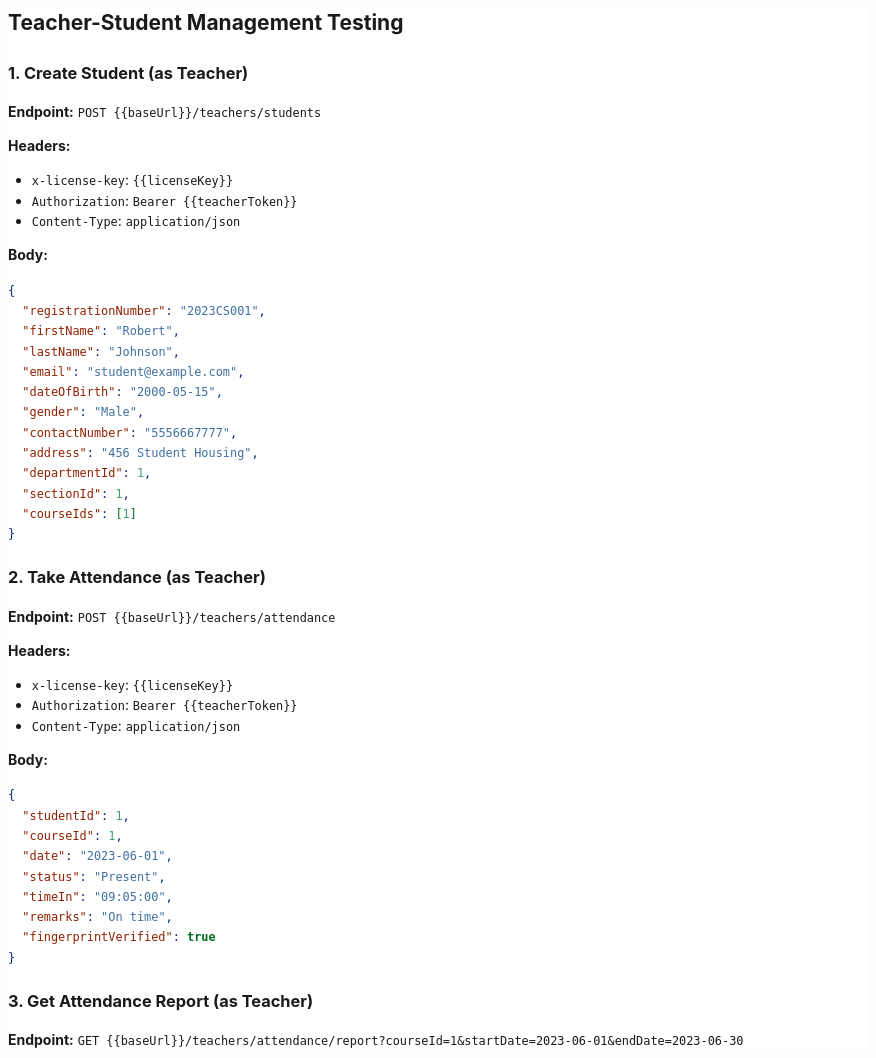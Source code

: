 ## Teacher-Student Management Testing

### 1. Create Student (as Teacher)

**Endpoint:** `POST {{baseUrl}}/teachers/students`

**Headers:**
- `x-license-key`: `{{licenseKey}}`
- `Authorization`: `Bearer {{teacherToken}}`
- `Content-Type`: `application/json`

**Body:**
```json
{
  "registrationNumber": "2023CS001",
  "firstName": "Robert",
  "lastName": "Johnson",
  "email": "student@example.com",
  "dateOfBirth": "2000-05-15",
  "gender": "Male",
  "contactNumber": "5556667777",
  "address": "456 Student Housing",
  "departmentId": 1,
  "sectionId": 1,
  "courseIds": [1]
}
```

### 2. Take Attendance (as Teacher)

**Endpoint:** `POST {{baseUrl}}/teachers/attendance`

**Headers:**
- `x-license-key`: `{{licenseKey}}`
- `Authorization`: `Bearer {{teacherToken}}`
- `Content-Type`: `application/json`

**Body:**
```json
{
  "studentId": 1,
  "courseId": 1,
  "date": "2023-06-01",
  "status": "Present",
  "timeIn": "09:05:00",
  "remarks": "On time",
  "fingerprintVerified": true
}
```

### 3. Get Attendance Report (as Teacher)

**Endpoint:** `GET {{baseUrl}}/teachers/attendance/report?courseId=1&startDate=2023-06-01&endDate=2023-06-30`
